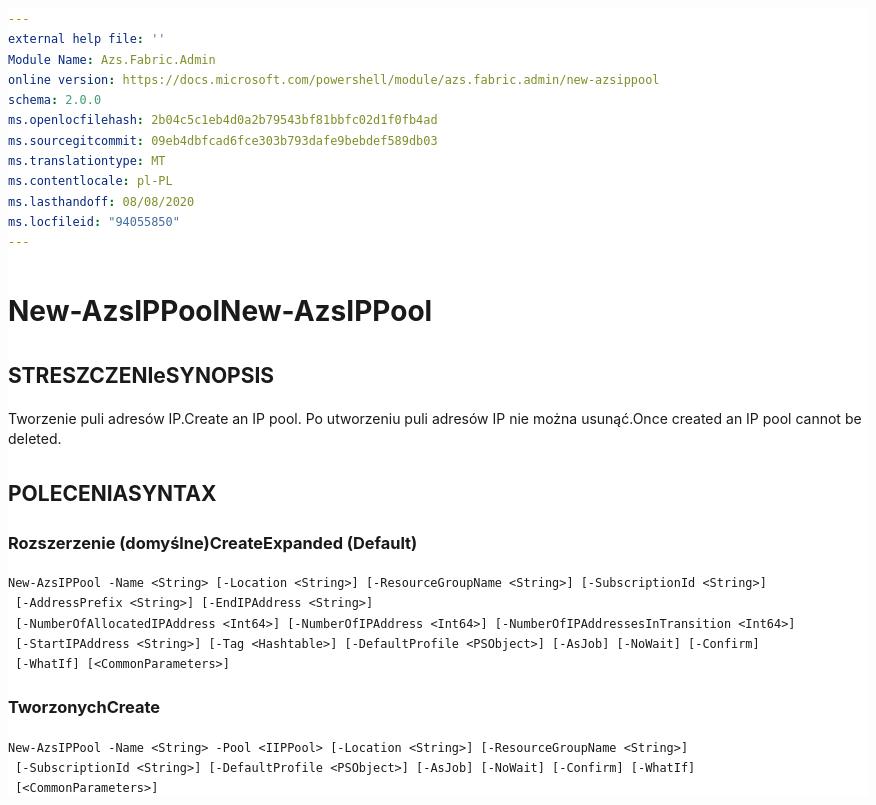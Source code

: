 ```yaml
---
external help file: ''
Module Name: Azs.Fabric.Admin
online version: https://docs.microsoft.com/powershell/module/azs.fabric.admin/new-azsippool
schema: 2.0.0
ms.openlocfilehash: 2b04c5c1eb4d0a2b79543bf81bbfc02d1f0fb4ad
ms.sourcegitcommit: 09eb4dbfcad6fce303b793dafe9bebdef589db03
ms.translationtype: MT
ms.contentlocale: pl-PL
ms.lasthandoff: 08/08/2020
ms.locfileid: "94055850"
---
```

# <span data-ttu-id="ce870-101">New-AzsIPPool</span><span class="sxs-lookup"><span data-stu-id="ce870-101">New-AzsIPPool</span></span>

## <span data-ttu-id="ce870-102">STRESZCZENIe</span><span class="sxs-lookup"><span data-stu-id="ce870-102">SYNOPSIS</span></span>
<span data-ttu-id="ce870-103">Tworzenie puli adresów IP.</span><span class="sxs-lookup"><span data-stu-id="ce870-103">Create an IP pool.</span></span>
<span data-ttu-id="ce870-104">Po utworzeniu puli adresów IP nie można usunąć.</span><span class="sxs-lookup"><span data-stu-id="ce870-104">Once created an IP pool cannot be deleted.</span></span>

## <span data-ttu-id="ce870-105">POLECENIA</span><span class="sxs-lookup"><span data-stu-id="ce870-105">SYNTAX</span></span>

### <span data-ttu-id="ce870-106">Rozszerzenie (domyślne)</span><span class="sxs-lookup"><span data-stu-id="ce870-106">CreateExpanded (Default)</span></span>
```
New-AzsIPPool -Name <String> [-Location <String>] [-ResourceGroupName <String>] [-SubscriptionId <String>]
 [-AddressPrefix <String>] [-EndIPAddress <String>]
 [-NumberOfAllocatedIPAddress <Int64>] [-NumberOfIPAddress <Int64>] [-NumberOfIPAddressesInTransition <Int64>]
 [-StartIPAddress <String>] [-Tag <Hashtable>] [-DefaultProfile <PSObject>] [-AsJob] [-NoWait] [-Confirm]
 [-WhatIf] [<CommonParameters>]
```

### <span data-ttu-id="ce870-107">Tworzonych</span><span class="sxs-lookup"><span data-stu-id="ce870-107">Create</span></span>
```
New-AzsIPPool -Name <String> -Pool <IIPPool> [-Location <String>] [-ResourceGroupName <String>]
 [-SubscriptionId <String>] [-DefaultProfile <PSObject>] [-AsJob] [-NoWait] [-Confirm] [-WhatIf]
 [<CommonParameters>]
```
